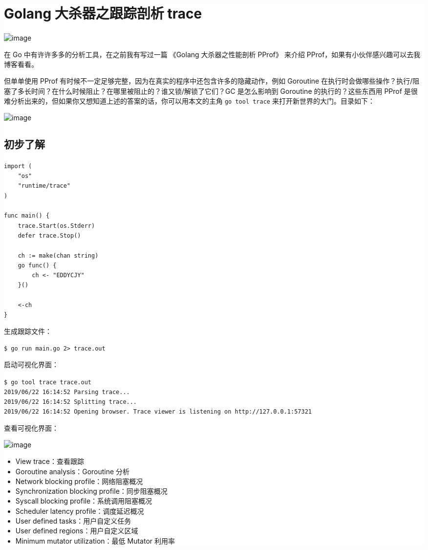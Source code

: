 # Golang 大杀器之跟踪剖析 trace

![image](https://image.eddycjy.com/df9f333424ff6cc6164ce421b019fb94.png)

在 Go 中有许许多多的分析工具，在之前我有写过一篇 《Golang 大杀器之性能剖析 PProf》 来介绍 PProf，如果有小伙伴感兴趣可以去我博客看看。

但单单使用 PProf 有时候不一定足够完整，因为在真实的程序中还包含许多的隐藏动作，例如 Goroutine 在执行时会做哪些操作？执行/阻塞了多长时间？在什么时候阻止？在哪里被阻止的？谁又锁/解锁了它们？GC 是怎么影响到 Goroutine 的执行的？这些东西用 PProf 是很难分析出来的，但如果你又想知道上述的答案的话，你可以用本文的主角 `go tool trace` 来打开新世界的大门。目录如下：

![image](https://image.eddycjy.com/5ad10b3189e4a99d189d39f604a5fedb.png)

## 初步了解

```
import (
	"os"
	"runtime/trace"
)

func main() {
	trace.Start(os.Stderr)
	defer trace.Stop()

	ch := make(chan string)
	go func() {
		ch <- "EDDYCJY"
	}()

	<-ch
}
```

生成跟踪文件：

```
$ go run main.go 2> trace.out
```

启动可视化界面：

```
$ go tool trace trace.out
2019/06/22 16:14:52 Parsing trace...
2019/06/22 16:14:52 Splitting trace...
2019/06/22 16:14:52 Opening browser. Trace viewer is listening on http://127.0.0.1:57321
```

查看可视化界面：

![image](https://image.eddycjy.com/00ab4a6ce2511bd7122ed53f70971f1c.png)

- View trace：查看跟踪
- Goroutine analysis：Goroutine 分析
- Network blocking profile：网络阻塞概况
- Synchronization blocking profile：同步阻塞概况
- Syscall blocking profile：系统调用阻塞概况
- Scheduler latency profile：调度延迟概况
- User defined tasks：用户自定义任务
- User defined regions：用户自定义区域
- Minimum mutator utilization：最低 Mutator 利用率

